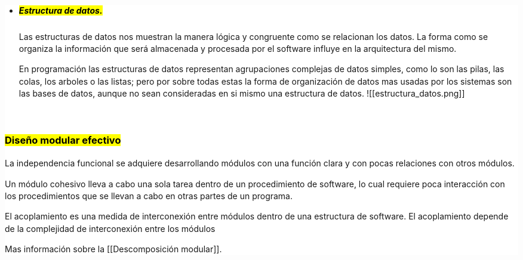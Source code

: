 - ##### <mark class="hltr-yellow">Estructura de datos.</mark>
    Las estructuras de datos nos muestran la manera lógica y congruente como se relacionan los datos. La forma como se organiza la información que será almacenada y procesada por el software influye en la arquitectura del mismo.
    
    En programación las estructuras de datos representan agrupaciones complejas de datos simples, como lo son las pilas, las colas, los arboles o las listas; pero por sobre todas estas la forma de organización de datos mas usadas por los sistemas son las bases de datos, aunque no sean consideradas en si mismo una estructura de datos.
    ![[estructura_datos.png]]
<br> 

### <mark class="hltr-red">Diseño modular efectivo</mark>

La independencia funcional se adquiere desarrollando módulos con una función clara y con pocas relaciones con otros módulos.

Un módulo cohesivo lleva a cabo una sola tarea dentro de un procedimiento de software, lo cual requiere poca interacción con los procedimientos que se llevan a cabo en otras partes de un programa.

El acoplamiento es una medida de interconexión entre módulos dentro de una estructura de software. El acoplamiento depende de la complejidad de interconexión entre los módulos

Mas información sobre la [[Descomposición modular]].